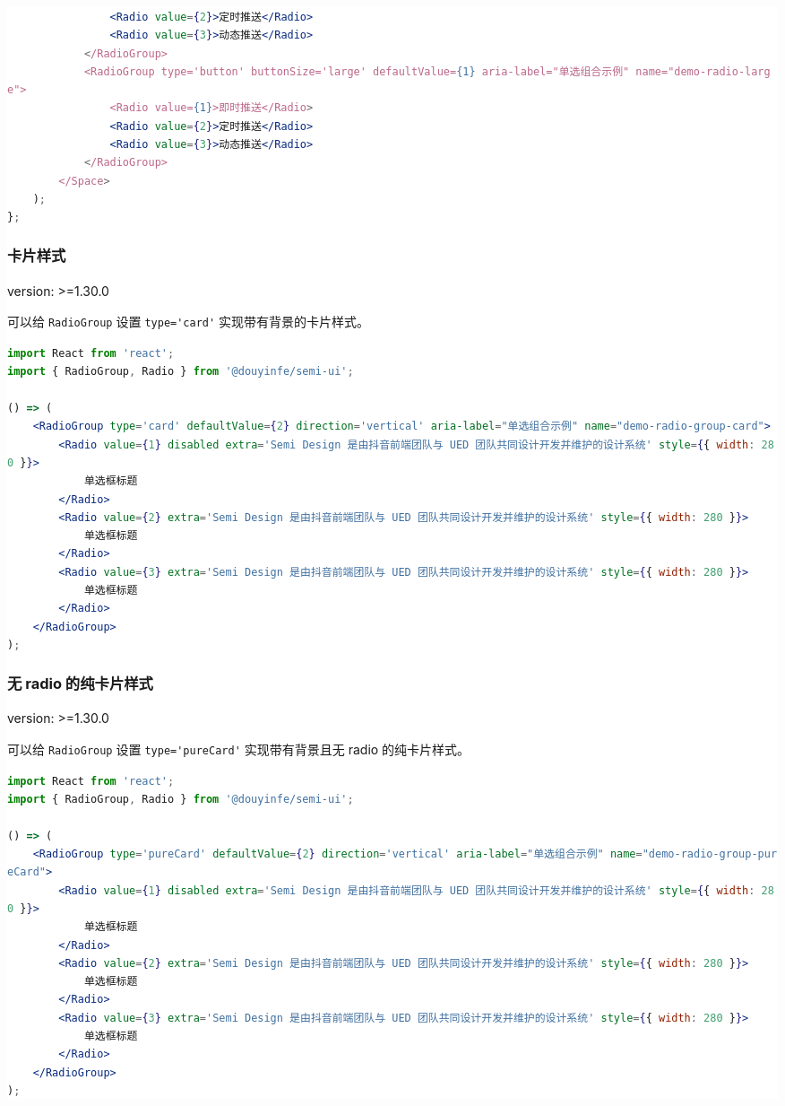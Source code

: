 ```jsx live=true dir="column"
                <Radio value={2}>定时推送</Radio>
                <Radio value={3}>动态推送</Radio>
            </RadioGroup>
            <RadioGroup type='button' buttonSize='large' defaultValue={1} aria-label="单选组合示例" name="demo-radio-large">
                <Radio value={1}>即时推送</Radio>
                <Radio value={2}>定时推送</Radio>
                <Radio value={3}>动态推送</Radio>
            </RadioGroup>
        </Space>
    );
};
```

### 卡片样式

version: >=1.30.0

可以给 `RadioGroup` 设置 `type='card'` 实现带有背景的卡片样式。

```jsx live=true dir="column"
import React from 'react';
import { RadioGroup, Radio } from '@douyinfe/semi-ui';

() => (
    <RadioGroup type='card' defaultValue={2} direction='vertical' aria-label="单选组合示例" name="demo-radio-group-card">
        <Radio value={1} disabled extra='Semi Design 是由抖音前端团队与 UED 团队共同设计开发并维护的设计系统' style={{ width: 280 }}>
            单选框标题
        </Radio>
        <Radio value={2} extra='Semi Design 是由抖音前端团队与 UED 团队共同设计开发并维护的设计系统' style={{ width: 280 }}>
            单选框标题
        </Radio>
        <Radio value={3} extra='Semi Design 是由抖音前端团队与 UED 团队共同设计开发并维护的设计系统' style={{ width: 280 }}>
            单选框标题
        </Radio>
    </RadioGroup>
);
```
### 无 radio 的纯卡片样式

version: >=1.30.0

可以给 `RadioGroup` 设置 `type='pureCard'` 实现带有背景且无 radio 的纯卡片样式。

```jsx live=true dir="column"
import React from 'react';
import { RadioGroup, Radio } from '@douyinfe/semi-ui';

() => (
    <RadioGroup type='pureCard' defaultValue={2} direction='vertical' aria-label="单选组合示例" name="demo-radio-group-pureCard">
        <Radio value={1} disabled extra='Semi Design 是由抖音前端团队与 UED 团队共同设计开发并维护的设计系统' style={{ width: 280 }}>
            单选框标题
        </Radio>
        <Radio value={2} extra='Semi Design 是由抖音前端团队与 UED 团队共同设计开发并维护的设计系统' style={{ width: 280 }}>
            单选框标题
        </Radio>
        <Radio value={3} extra='Semi Design 是由抖音前端团队与 UED 团队共同设计开发并维护的设计系统' style={{ width: 280 }}>
            单选框标题
        </Radio>
    </RadioGroup>
);
```
